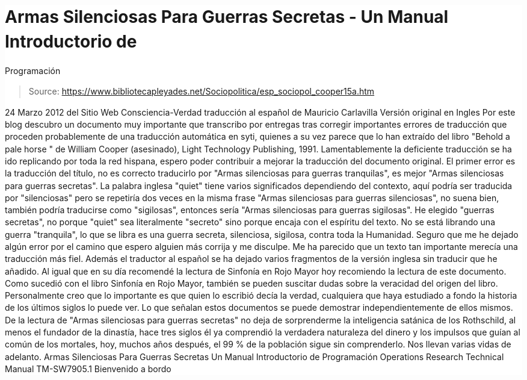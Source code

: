 # Armas Silenciosas Para Guerras Secretas - Un Manual Introductorio de 
Programación

> Source: https://www.bibliotecapleyades.net/Sociopolitica/esp_sociopol_cooper15a.htm

24 Marzo 2012
del Sitio Web
Consciencia-Verdad
traducción al español de Mauricio Carlavilla
Versión original en Ingles
Por este blog descubro
un documento muy importante que transcribo por entregas tras
corregir importantes errores de traducción que proceden
probablemente de una traducción
automática en syti, quienes a su vez
parece que lo han extraído del libro "Behold a pale horse "
de William Cooper (asesinado), Light Technology Publishing,
1991.
Lamentablemente la deficiente traducción se ha ido
replicando por toda la red hispana, espero poder contribuir
a mejorar la traducción del documento original.
El primer error es la traducción del título, no es correcto
traducirlo por "Armas silenciosas para guerras tranquilas",
es mejor "Armas silenciosas para guerras secretas". La
palabra inglesa "quiet" tiene varios significados
dependiendo del contexto, aquí podría ser traducida por
"silenciosas" pero se repetiría dos veces en la misma frase
"Armas silenciosas para guerras silenciosas", no suena bien,
también podría traducirse como "sigilosas", entonces sería
"Armas silenciosas para guerras sigilosas".
He elegido "guerras
secretas", no porque "quiet" sea literalmente "secreto" sino
porque encaja con el espíritu del texto. No se está librando
una guerra "tranquila", lo que se libra es una guerra
secreta, silenciosa, sigilosa, contra toda la Humanidad.
Seguro que me he dejado algún error por el camino que espero
alguien más corrija y me disculpe.
Me ha parecido que un texto tan importante merecía una
traducción más fiel. Además el traductor al español se ha
dejado varios fragmentos de la versión inglesa sin traducir
que he añadido.
Al igual que en su día recomendé la lectura de Sinfonía en
Rojo Mayor hoy recomiendo la lectura de este documento. Como
sucedió con el libro Sinfonía en Rojo Mayor, también se
pueden suscitar dudas sobre la veracidad del origen del
libro. Personalmente creo que lo importante es que quien lo
escribió decía la verdad, cualquiera que haya estudiado a
fondo la historia de los últimos siglos lo puede ver. Lo que
señalan estos documentos se puede demostrar
independientemente de ellos mismos.
De la lectura de "Armas silenciosas para guerras secretas"
no deja de sorprenderme la inteligencia satánica de los
Rothschild, al menos el fundador de la dinastía, hace tres
siglos él ya comprendió la verdadera naturaleza del dinero y
los impulsos que guían al común de los mortales, hoy, muchos
años después, el 99 % de la población sigue sin
comprenderlo. Nos llevan varias vidas de adelanto.
Armas Silenciosas Para Guerras Secretas
Un Manual Introductorio de Programación
Operations Research Technical Manual
TM-SW7905.1
Bienvenido a bordo